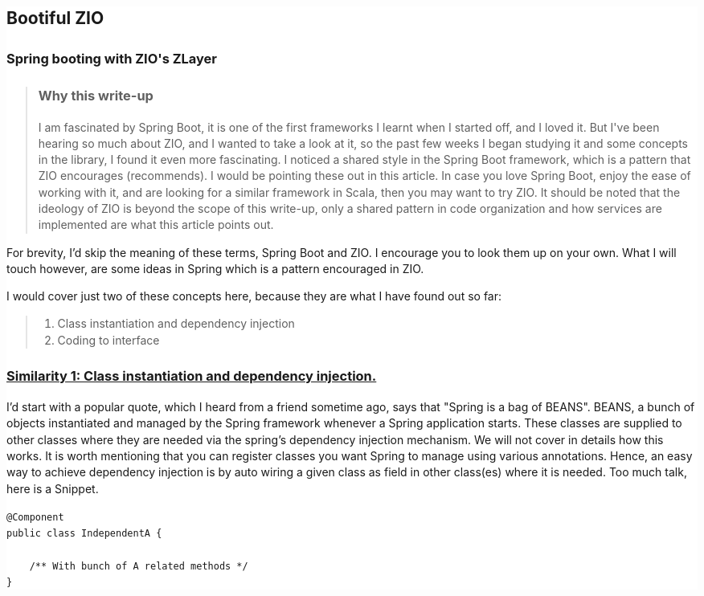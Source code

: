 ## Bootiful ZIO

### Spring booting with ZIO's ZLayer

> <h3>Why this write-up</h3>
> 
> I am fascinated by Spring Boot, it is one of the first frameworks I learnt when I started off, and I loved it. 
> But I've been hearing so much about ZIO, and I wanted to take a look at it, so the past few weeks I began studying 
> it and some concepts in the library, I found it even more fascinating. I noticed a shared style in the
> Spring Boot framework, which is a pattern that ZIO encourages (recommends). I would be pointing these out in this
> article. In case you love Spring Boot, enjoy the ease of working with it, and are looking for a similar framework in
> Scala, then you may want to try ZIO. It should be noted that the ideology of ZIO is beyond the scope of this write-up, 
> only a shared pattern in code organization and how services are implemented are what this article points out.

For brevity, I’d skip the meaning of these terms, Spring Boot and ZIO. I encourage you to look them up on your own.
What I will touch however, are some ideas in Spring which is a pattern encouraged in ZIO. </p>
I would cover just two of these concepts here, because they are what I have found out so far:
> 1. Class instantiation and dependency injection
> 2. Coding to interface

### <u> Similarity 1: Class instantiation and dependency injection. </u>

I’d start with a popular quote, which I heard from a friend sometime ago, says that "Spring is a bag of BEANS".
BEANS, a bunch of objects instantiated and managed by the Spring framework whenever a Spring application starts.
These classes are supplied to other classes where they are needed via the spring’s dependency injection mechanism.
We will not cover in details how this works. It is worth mentioning that you can register classes you want Spring
to manage using various annotations. Hence, an easy way to achieve dependency injection is by auto wiring 
a given class as field in other class(es) where it is needed. Too much talk, here is a Snippet. </p>
```
@Component
public class IndependentA {

    /** With bunch of A related methods */
}
```

